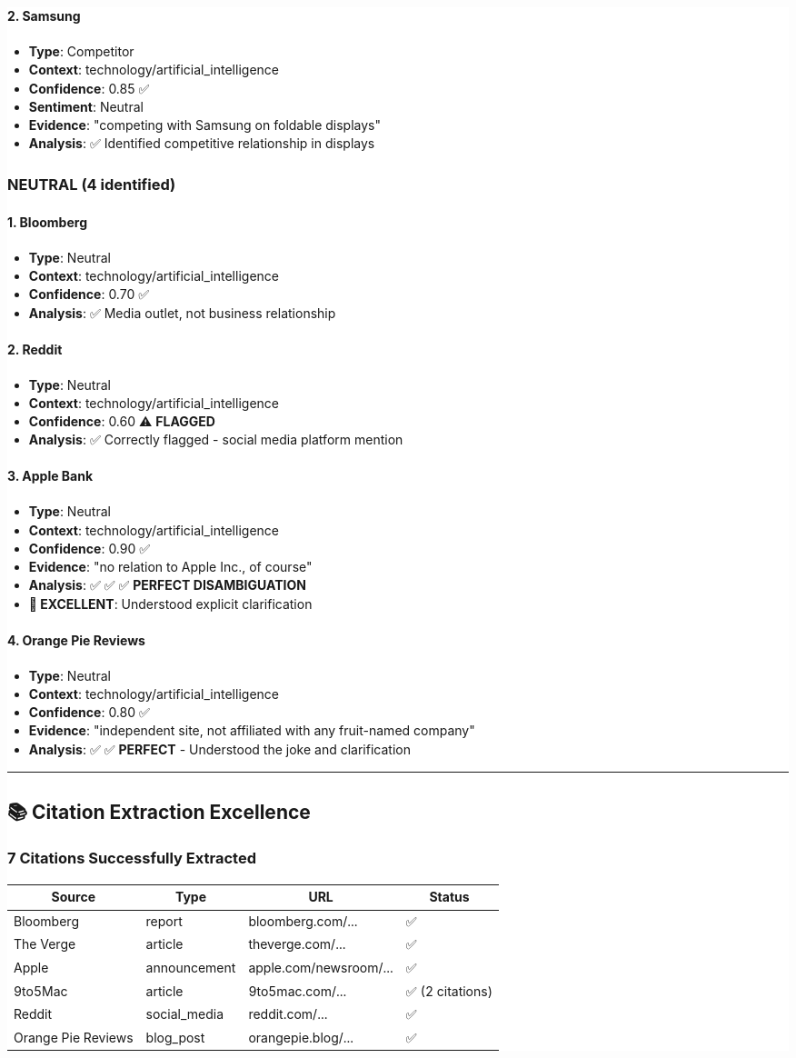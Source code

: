 #### 2. Samsung
- **Type**: Competitor
- **Context**: technology/artificial_intelligence
- **Confidence**: 0.85 ✅
- **Sentiment**: Neutral
- **Evidence**: "competing with Samsung on foldable displays"
- **Analysis**: ✅ Identified competitive relationship in displays

### NEUTRAL (4 identified)

#### 1. Bloomberg
- **Type**: Neutral
- **Context**: technology/artificial_intelligence
- **Confidence**: 0.70 ✅
- **Analysis**: ✅ Media outlet, not business relationship

#### 2. Reddit
- **Type**: Neutral
- **Context**: technology/artificial_intelligence
- **Confidence**: 0.60 ⚠️ **FLAGGED**
- **Analysis**: ✅ Correctly flagged - social media platform mention

#### 3. Apple Bank
- **Type**: Neutral
- **Context**: technology/artificial_intelligence
- **Confidence**: 0.90 ✅
- **Evidence**: "no relation to Apple Inc., of course"
- **Analysis**: ✅ ✅ ✅ **PERFECT DISAMBIGUATION**
- **🌟 EXCELLENT**: Understood explicit clarification

#### 4. Orange Pie Reviews
- **Type**: Neutral
- **Context**: technology/artificial_intelligence
- **Confidence**: 0.80 ✅
- **Evidence**: "independent site, not affiliated with any fruit-named company"
- **Analysis**: ✅ ✅ **PERFECT** - Understood the joke and clarification

---

## 📚 Citation Extraction Excellence

### 7 Citations Successfully Extracted

| Source | Type | URL | Status |
|--------|------|-----|--------|
| Bloomberg | report | bloomberg.com/... | ✅ |
| The Verge | article | theverge.com/... | ✅ |
| Apple | announcement | apple.com/newsroom/... | ✅ |
| 9to5Mac | article | 9to5mac.com/... | ✅ (2 citations) |
| Reddit | social_media | reddit.com/... | ✅ |
| Orange Pie Reviews | blog_post | orangepie.blog/... | ✅ |
